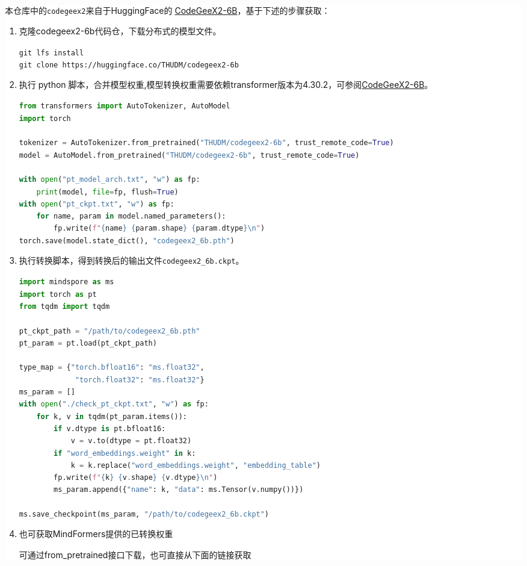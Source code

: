本仓库中的`codegeex2`来自于HuggingFace的 [CodeGeeX2-6B](https://huggingface.co/THUDM/codegeex2-6b)，基于下述的步骤获取：

1. 克隆codegeex2-6b代码仓，下载分布式的模型文件。

   ```shell
   git lfs install
   git clone https://huggingface.co/THUDM/codegeex2-6b
   ```

2. 执行 python 脚本，合并模型权重,模型转换权重需要依赖transformer版本为4.30.2，可参阅[CodeGeeX2-6B](https://huggingface.co/THUDM/codegeex2-6b)。

   ```python
   from transformers import AutoTokenizer, AutoModel
   import torch

   tokenizer = AutoTokenizer.from_pretrained("THUDM/codegeex2-6b", trust_remote_code=True)
   model = AutoModel.from_pretrained("THUDM/codegeex2-6b", trust_remote_code=True)

   with open("pt_model_arch.txt", "w") as fp:
       print(model, file=fp, flush=True)
   with open("pt_ckpt.txt", "w") as fp:
       for name, param in model.named_parameters():
           fp.write(f"{name} {param.shape} {param.dtype}\n")
   torch.save(model.state_dict(), "codegeex2_6b.pth")
   ```

3. 执行转换脚本，得到转换后的输出文件`codegeex2_6b.ckpt`。

   ```python
   import mindspore as ms
   import torch as pt
   from tqdm import tqdm

   pt_ckpt_path = "/path/to/codegeex2_6b.pth"
   pt_param = pt.load(pt_ckpt_path)

   type_map = {"torch.bfloat16": "ms.float32",
                "torch.float32": "ms.float32"}
   ms_param = []
   with open("./check_pt_ckpt.txt", "w") as fp:
       for k, v in tqdm(pt_param.items()):
           if v.dtype is pt.bfloat16:
               v = v.to(dtype = pt.float32)
           if "word_embeddings.weight" in k:
               k = k.replace("word_embeddings.weight", "embedding_table")
           fp.write(f"{k} {v.shape} {v.dtype}\n")
           ms_param.append({"name": k, "data": ms.Tensor(v.numpy())})

   ms.save_checkpoint(ms_param, "/path/to/codegeex2_6b.ckpt")
   ```

4. 也可获取MindFormers提供的已转换权重

   可通过from_pretrained接口下载，也可直接从下面的链接获取
